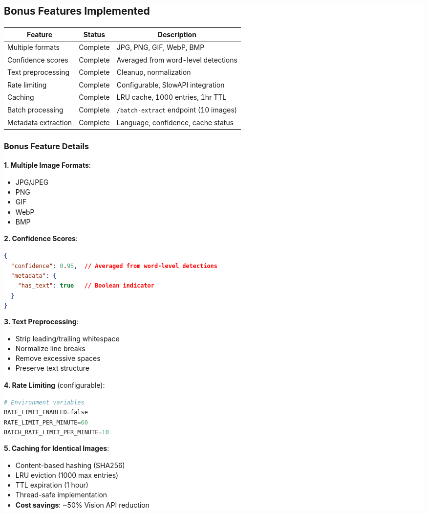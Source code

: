 
## Bonus Features Implemented

| Feature | Status | Description |
|---------|--------|-------------|
| Multiple formats | Complete | JPG, PNG, GIF, WebP, BMP |
| Confidence scores | Complete | Averaged from word-level detections |
| Text preprocessing | Complete | Cleanup, normalization |
| Rate limiting | Complete | Configurable, SlowAPI integration |
| Caching | Complete | LRU cache, 1000 entries, 1hr TTL |
| Batch processing | Complete | `/batch-extract` endpoint (10 images) |
| Metadata extraction | Complete | Language, confidence, cache status |

### Bonus Feature Details

**1. Multiple Image Formats**:
- JPG/JPEG
- PNG
- GIF
- WebP
- BMP

**2. Confidence Scores**:
```json
{
  "confidence": 0.95,  // Averaged from word-level detections
  "metadata": {
    "has_text": true   // Boolean indicator
  }
}
```

**3. Text Preprocessing**:
- Strip leading/trailing whitespace
- Normalize line breaks
- Remove excessive spaces
- Preserve text structure

**4. Rate Limiting** (configurable):
```python
# Environment variables
RATE_LIMIT_ENABLED=false
RATE_LIMIT_PER_MINUTE=60
BATCH_RATE_LIMIT_PER_MINUTE=10
```

**5. Caching for Identical Images**:
- Content-based hashing (SHA256)
- LRU eviction (1000 max entries)
- TTL expiration (1 hour)
- Thread-safe implementation
- **Cost savings**: ~50% Vision API reduction
